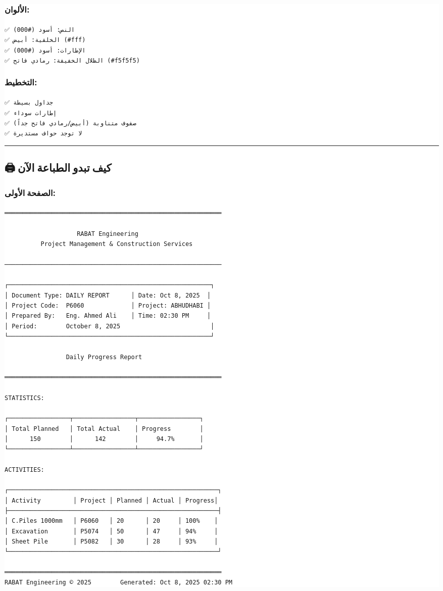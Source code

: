 ### الألوان:
```
✅ النص: أسود (#000)
✅ الخلفية: أبيض (#fff)
✅ الإطارات: أسود (#000)
✅ الظلال الخفيفة: رمادي فاتح (#f5f5f5)
```

### التخطيط:
```
✅ جداول بسيطة
✅ إطارات سوداء
✅ صفوف متناوبة (أبيض/رمادي فاتح جداً)
✅ لا توجد حواف مستديرة
```

---

## 🖨️ كيف تبدو الطباعة الآن

### الصفحة الأولى:

```
════════════════════════════════════════════════════════════

                    RABAT Engineering
          Project Management & Construction Services

────────────────────────────────────────────────────────────

┌────────────────────────────────────────────────────────┐
│ Document Type: DAILY REPORT      │ Date: Oct 8, 2025  │
│ Project Code:  P6060             │ Project: ABHUDHABI │
│ Prepared By:   Eng. Ahmed Ali    │ Time: 02:30 PM     │
│ Period:        October 8, 2025                         │
└────────────────────────────────────────────────────────┘

                 Daily Progress Report

════════════════════════════════════════════════════════════

STATISTICS:

┌─────────────────┬─────────────────┬─────────────────┐
│ Total Planned   │ Total Actual    │ Progress        │
│      150        │      142        │     94.7%       │
└─────────────────┴─────────────────┴─────────────────┘

ACTIVITIES:

┌──────────────────────────────────────────────────────────┐
│ Activity         │ Project │ Planned │ Actual │ Progress│
├──────────────────────────────────────────────────────────┤
│ C.Piles 1000mm   │ P6060   │ 20      │ 20     │ 100%    │
│ Excavation       │ P5074   │ 50      │ 47     │ 94%     │
│ Sheet Pile       │ P5082   │ 30      │ 28     │ 93%     │
└──────────────────────────────────────────────────────────┘

════════════════════════════════════════════════════════════
RABAT Engineering © 2025        Generated: Oct 8, 2025 02:30 PM
```
